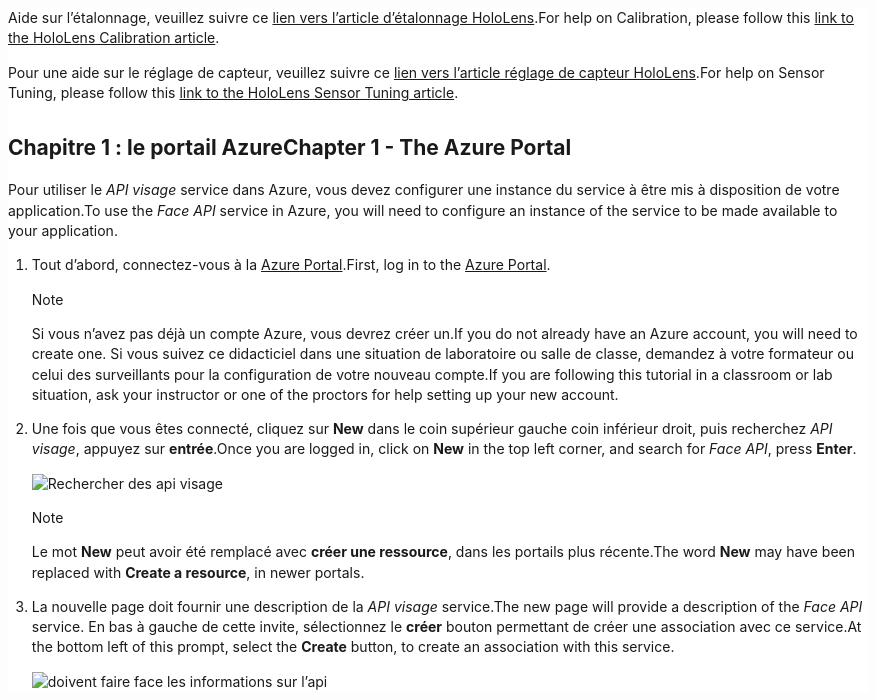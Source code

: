 <span data-ttu-id="9a6f6-154">Aide sur l’étalonnage, veuillez suivre ce [lien vers l’article d’étalonnage HoloLens](calibration.md#hololens).</span><span class="sxs-lookup"><span data-stu-id="9a6f6-154">For help on Calibration, please follow this [link to the HoloLens Calibration article](calibration.md#hololens).</span></span>

<span data-ttu-id="9a6f6-155">Pour une aide sur le réglage de capteur, veuillez suivre ce [lien vers l’article réglage de capteur HoloLens](sensor-tuning.md).</span><span class="sxs-lookup"><span data-stu-id="9a6f6-155">For help on Sensor Tuning, please follow this [link to the HoloLens Sensor Tuning article](sensor-tuning.md).</span></span>

## <a name="chapter-1---the-azure-portal"></a><span data-ttu-id="9a6f6-156">Chapitre 1 : le portail Azure</span><span class="sxs-lookup"><span data-stu-id="9a6f6-156">Chapter 1 - The Azure Portal</span></span>

<span data-ttu-id="9a6f6-157">Pour utiliser le *API visage* service dans Azure, vous devez configurer une instance du service à être mis à disposition de votre application.</span><span class="sxs-lookup"><span data-stu-id="9a6f6-157">To use the *Face API* service in Azure, you will need to configure an instance of the service to be made available to your application.</span></span>

1.  <span data-ttu-id="9a6f6-158">Tout d’abord, connectez-vous à la [Azure Portal](https://portal.azure.com).</span><span class="sxs-lookup"><span data-stu-id="9a6f6-158">First, log in to the [Azure Portal](https://portal.azure.com).</span></span> 

    > [!NOTE]
    > <span data-ttu-id="9a6f6-159">Si vous n’avez pas déjà un compte Azure, vous devrez créer un.</span><span class="sxs-lookup"><span data-stu-id="9a6f6-159">If you do not already have an Azure account, you will need to create one.</span></span> <span data-ttu-id="9a6f6-160">Si vous suivez ce didacticiel dans une situation de laboratoire ou salle de classe, demandez à votre formateur ou celui des surveillants pour la configuration de votre nouveau compte.</span><span class="sxs-lookup"><span data-stu-id="9a6f6-160">If you are following this tutorial in a classroom or lab situation, ask your instructor or one of the proctors for help setting up your new account.</span></span>

2.  <span data-ttu-id="9a6f6-161">Une fois que vous êtes connecté, cliquez sur **New** dans le coin supérieur gauche coin inférieur droit, puis recherchez *API visage*, appuyez sur **entrée**.</span><span class="sxs-lookup"><span data-stu-id="9a6f6-161">Once you are logged in, click on **New** in the top left corner, and search for *Face API*, press **Enter**.</span></span>

    ![Rechercher des api visage](images/AzureLabs-Lab4-01.png)

    > [!NOTE]
    > <span data-ttu-id="9a6f6-163">Le mot **New** peut avoir été remplacé avec **créer une ressource**, dans les portails plus récente.</span><span class="sxs-lookup"><span data-stu-id="9a6f6-163">The word **New** may have been replaced with **Create a resource**, in newer portals.</span></span>

3.  <span data-ttu-id="9a6f6-164">La nouvelle page doit fournir une description de la *API visage* service.</span><span class="sxs-lookup"><span data-stu-id="9a6f6-164">The new page will provide a description of the *Face API* service.</span></span> <span data-ttu-id="9a6f6-165">En bas à gauche de cette invite, sélectionnez le **créer** bouton permettant de créer une association avec ce service.</span><span class="sxs-lookup"><span data-stu-id="9a6f6-165">At the bottom left of this prompt, select the **Create** button, to create an association with this service.</span></span>

    ![doivent faire face les informations sur l’api](images/AzureLabs-Lab4-02.png)

